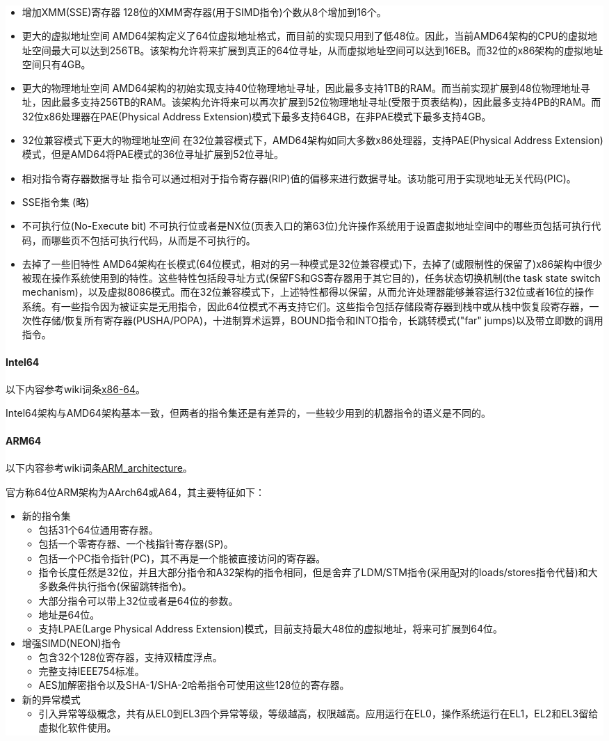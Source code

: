 - 增加XMM(SSE)寄存器
128位的XMM寄存器(用于SIMD指令)个数从8个增加到16个。

- 更大的虚拟地址空间
AMD64架构定义了64位虚拟地址格式，而目前的实现只用到了低48位。因此，当前AMD64架构的CPU的虚拟地址空间最大可以达到256TB。该架构允许将来扩展到真正的64位寻址，从而虚拟地址空间可以达到16EB。而32位的x86架构的虚拟地址空间只有4GB。

- 更大的物理地址空间
AMD64架构的初始实现支持40位物理地址寻址，因此最多支持1TB的RAM。而当前实现扩展到48位物理地址寻址，因此最多支持256TB的RAM。该架构允许将来可以再次扩展到52位物理地址寻址(受限于页表结构)，因此最多支持4PB的RAM。而32位x86处理器在PAE(Physical Address Extension)模式下最多支持64GB，在非PAE模式下最多支持4GB。

- 32位兼容模式下更大的物理地址空间
在32位兼容模式下，AMD64架构如同大多数x86处理器，支持PAE(Physical Address Extension)模式，但是AMD64将PAE模式的36位寻址扩展到52位寻址。

- 相对指令寄存器数据寻址
指令可以通过相对于指令寄存器(RIP)值的偏移来进行数据寻址。该功能可用于实现地址无关代码(PIC)。

- SSE指令集
(略)

- 不可执行位(No-Execute bit)
不可执行位或者是NX位(页表入口的第63位)允许操作系统用于设置虚拟地址空间中的哪些页包括可执行代码，而哪些页不包括可执行代码，从而是不可执行的。

- 去掉了一些旧特性
AMD64架构在长模式(64位模式，相对的另一种模式是32位兼容模式)下，去掉了(或限制性的保留了)x86架构中很少被现在操作系统使用到的特性。这些特性包括段寻址方式(保留FS和GS寄存器用于其它目的)，任务状态切换机制(the task state switch mechanism)，以及虚拟8086模式。而在32位兼容模式下，上述特性都得以保留，从而允许处理器能够兼容运行32位或者16位的操作系统。有一些指令因为被证实是无用指令，因此64位模式不再支持它们。这些指令包括存储段寄存器到栈中或从栈中恢复段寄存器，一次性存储/恢复所有寄存器(PUSHA/POPA)，十进制算术运算，BOUND指令和INTO指令，长跳转模式("far" jumps)以及带立即数的调用指令。

<span id="intel64"></span>
#### Intel64
以下内容参考wiki词条[x86-64](https://en.wikipedia.org/wiki/X86-64)。

Intel64架构与AMD64架构基本一致，但两者的指令集还是有差异的，一些较少用到的机器指令的语义是不同的。

<span id="arm"></span>
#### ARM64
以下内容参考wiki词条[ARM_architecture](https://en.wikipedia.org/wiki/ARM_architecture)。

官方称64位ARM架构为AArch64或A64，其主要特征如下：

- 新的指令集
    - 包括31个64位通用寄存器。
    - 包括一个零寄存器、一个栈指针寄存器(SP)。
    - 包括一个PC指令指针(PC)，其不再是一个能被直接访问的寄存器。
    - 指令长度任然是32位，并且大部分指令和A32架构的指令相同，但是舍弃了LDM/STM指令(采用配对的loads/stores指令代替)和大多数条件执行指令(保留跳转指令)。
    - 大部分指令可以带上32位或者是64位的参数。
    - 地址是64位。
    - 支持LPAE(Large Physical Address Extension)模式，目前支持最大48位的虚拟地址，将来可扩展到64位。
- 增强SIMD(NEON)指令 
    - 包含32个128位寄存器，支持双精度浮点。
    - 完整支持IEEE754标准。
    - AES加解密指令以及SHA-1/SHA-2哈希指令可使用这些128位的寄存器。
- 新的异常模式
    - 引入异常等级概念，共有从EL0到EL3四个异常等级，等级越高，权限越高。应用运行在EL0，操作系统运行在EL1，EL2和EL3留给虚拟化软件使用。 
